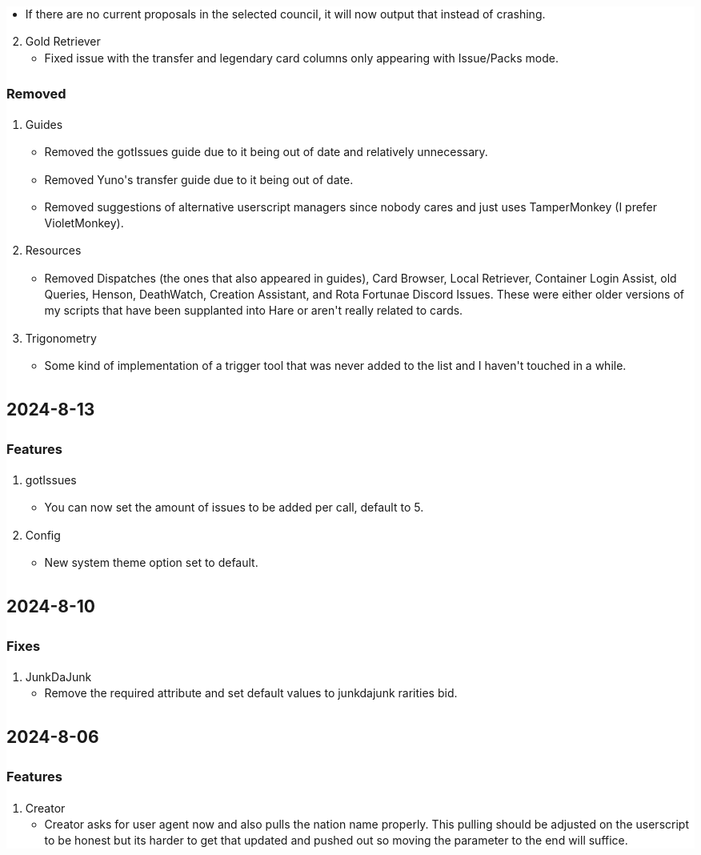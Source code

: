    - If there are no current proposals in the selected council, it will now output that instead of crashing.

2. Gold Retriever
   - Fixed issue with the transfer and legendary card columns only appearing with Issue/Packs mode.

### Removed

1. Guides

   - Removed the gotIssues guide due to it being out of date and relatively unnecessary.

   - Removed Yuno's transfer guide due to it being out of date.

   - Removed suggestions of alternative userscript managers since nobody cares and just uses TamperMonkey (I prefer VioletMonkey).

2. Resources

   - Removed Dispatches (the ones that also appeared in guides), Card Browser, Local Retriever, Container Login Assist, old Queries, Henson, DeathWatch, Creation Assistant, and Rota Fortunae Discord Issues. These were either older versions of my scripts that have been supplanted into Hare or aren't really related to cards.

3. Trigonometry
   - Some kind of implementation of a trigger tool that was never added to the list and I haven't touched in a while.

## 2024-8-13

### Features

1. gotIssues

   - You can now set the amount of issues to be added per call, default to 5.

2. Config
   - New system theme option set to default.

## 2024-8-10

### Fixes

1. JunkDaJunk
   - Remove the required attribute and set default values to junkdajunk rarities bid.

## 2024-8-06

### Features

1. Creator
   - Creator asks for user agent now and also pulls the nation name properly. This pulling should be adjusted on the userscript to be honest but its harder to get that updated and pushed out so moving the parameter to the end will suffice.
